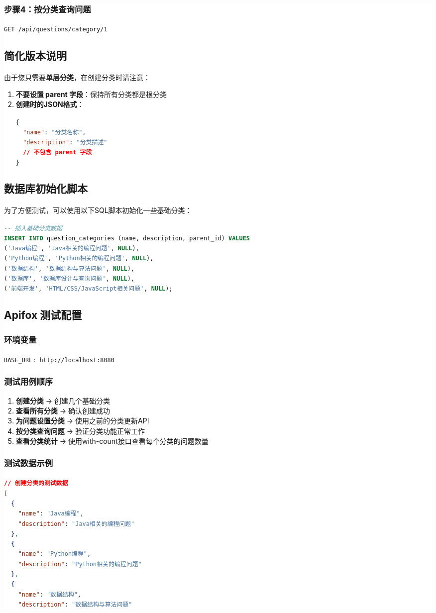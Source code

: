 ### 步骤4：按分类查询问题

```bash
GET /api/questions/category/1
```

## 简化版本说明

由于您只需要**单层分类**，在创建分类时请注意：

1. **不要设置 parent 字段**：保持所有分类都是根分类
2. **创建时的JSON格式**：
   ```json
   {
     "name": "分类名称",
     "description": "分类描述"
     // 不包含 parent 字段
   }
   ```

## 数据库初始化脚本

为了方便测试，可以使用以下SQL脚本初始化一些基础分类：

```sql
-- 插入基础分类数据
INSERT INTO question_categories (name, description, parent_id) VALUES 
('Java编程', 'Java相关的编程问题', NULL),
('Python编程', 'Python相关的编程问题', NULL),
('数据结构', '数据结构与算法问题', NULL),
('数据库', '数据库设计与查询问题', NULL),
('前端开发', 'HTML/CSS/JavaScript相关问题', NULL);
```

## Apifox 测试配置

### 环境变量
```
BASE_URL: http://localhost:8080
```

### 测试用例顺序

1. **创建分类** → 创建几个基础分类
2. **查看所有分类** → 确认创建成功
3. **为问题设置分类** → 使用之前的分类更新API
4. **按分类查询问题** → 验证分类功能正常工作
5. **查看分类统计** → 使用with-count接口查看每个分类的问题数量

### 测试数据示例

```json
// 创建分类的测试数据
[
  {
    "name": "Java编程",
    "description": "Java相关的编程问题"
  },
  {
    "name": "Python编程", 
    "description": "Python相关的编程问题"
  },
  {
    "name": "数据结构",
    "description": "数据结构与算法问题"
```